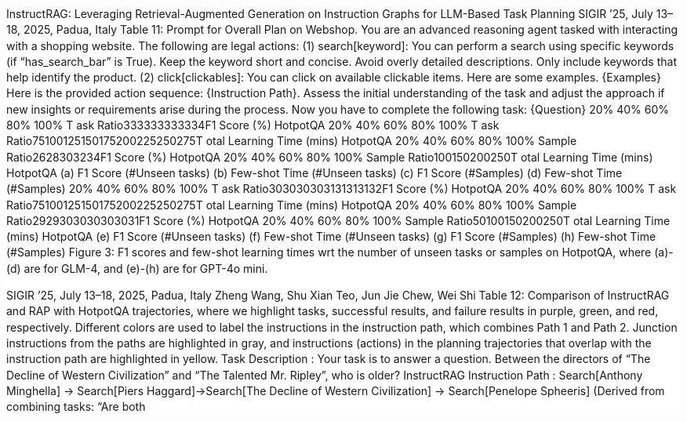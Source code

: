 InstructRAG: Leveraging Retrieval-Augmented Generation on Instruction Graphs for LLM-Based Task Planning SIGIR ’25, July 13–18, 2025, Padua, Italy
Table 11: Prompt for Overall Plan on Webshop.
You are an advanced reasoning agent tasked with interacting with a shopping website. The following are legal actions:
(1) search[keyword]: You can perform a search using specific keywords (if “has_search_bar” is True). Keep the keyword short and concise.
Avoid overly detailed descriptions. Only include keywords that help identify the product.
(2) click[clickables]: You can click on available clickable items.
Here are some examples.
{Examples}
Here is the provided action sequence:
{Instruction Path}.
Assess the initial understanding of the task and adjust the approach if new insights or requirements arise during the process.
Now you have to complete the following task:
{Question}
20% 40% 60% 80% 100%
T ask Ratio333333333334F1 Score (%)
HotpotQA
20% 40% 60% 80% 100%
T ask Ratio75100125150175200225250275T otal Learning Time (mins)
HotpotQA
20% 40% 60% 80% 100%
Sample Ratio2628303234F1 Score (%)
HotpotQA
20% 40% 60% 80% 100%
Sample Ratio100150200250T otal Learning Time (mins)
HotpotQA
(a) F1 Score (#Unseen tasks) (b) Few-shot Time (#Unseen tasks) (c) F1 Score (#Samples) (d) Few-shot Time (#Samples)
20% 40% 60% 80% 100%
T ask Ratio303030303131313132F1 Score (%)
HotpotQA
20% 40% 60% 80% 100%
T ask Ratio75100125150175200225250275T otal Learning Time (mins)
HotpotQA
20% 40% 60% 80% 100%
Sample Ratio2929303030303031F1 Score (%)
HotpotQA
20% 40% 60% 80% 100%
Sample Ratio50100150200250T otal Learning Time (mins)
HotpotQA
(e) F1 Score (#Unseen tasks) (f) Few-shot Time (#Unseen tasks) (g) F1 Score (#Samples) (h) Few-shot Time (#Samples)
Figure 3: F1 scores and few-shot learning times wrt the number of unseen tasks or samples on HotpotQA, where (a)-(d) are for
GLM-4, and (e)-(h) are for GPT-4o mini.

SIGIR ’25, July 13–18, 2025, Padua, Italy Zheng Wang, Shu Xian Teo, Jun Jie Chew, Wei Shi
Table 12: Comparison of InstructRAG and RAP with HotpotQA trajectories, where we highlight tasks, successful results, and
failure results in purple, green, and red, respectively. Different colors are used to label the instructions in the instruction path,
which combines Path 1 and Path 2. Junction instructions from the paths are highlighted in gray, and instructions (actions) in
the planning trajectories that overlap with the instruction path are highlighted in yellow.
Task Description : Your task is to answer a question.
Between the directors of “The Decline of Western Civilization” and “The Talented Mr. Ripley”, who is older?
InstructRAG
Instruction Path : Search[Anthony Minghella] → Search[Piers
Haggard]→Search[The Decline of Western Civilization] →
Search[Penelope Spheeris] (Derived from combining tasks: “Are both